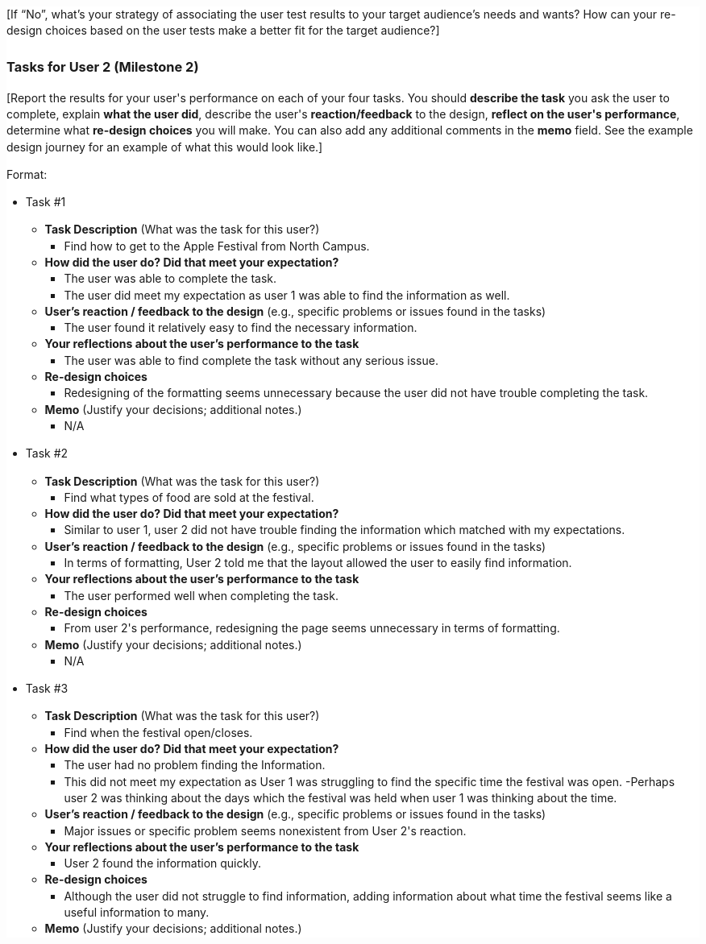 [If “No”, what’s your strategy of associating the user test results to your target audience’s needs and wants? How can your re-design choices based on the user tests make a better fit for the target audience?]


### Tasks for User 2 (Milestone 2)
[Report the results for your user's performance on each of your four tasks. You should **describe the task** you ask the user to complete, explain **what the user did**, describe the user's **reaction/feedback** to the design, **reflect on the user's performance**, determine what **re-design choices** you will make. You can also add any additional comments in the **memo** field. See the example design journey for an example of what this would look like.]

Format:
- Task #1
  - **Task Description** (What was the task for this user?)
    - Find how to get to the Apple Festival from North Campus.
  - **How did the user do? Did that meet your expectation?**
    - The user was able to complete the task.
    - The user did meet my expectation as user 1 was able to find the information as well.
  - **User’s reaction / feedback to the design** (e.g., specific problems or issues found in the tasks)
    - The user found it relatively easy to find the necessary information.
  - **Your reflections about the user’s performance to the task**
    - The user was able to find complete the task without any serious issue.
  - **Re-design choices**
    - Redesigning of the formatting seems unnecessary because the user did not have trouble completing the task.
  - **Memo** (Justify your decisions; additional notes.)
    - N/A

- Task #2
  - **Task Description** (What was the task for this user?)
    - Find what types of food are sold at the festival.
  - **How did the user do? Did that meet your expectation?**
    - Similar to user 1, user 2 did not have trouble finding the information which matched with my expectations.
  - **User’s reaction / feedback to the design** (e.g., specific problems or issues found in the tasks)
    - In terms of formatting, User 2 told me that the layout allowed the user to easily find information.
  - **Your reflections about the user’s performance to the task**
    - The user performed well when completing the task.
  - **Re-design choices**
    - From user 2's performance, redesigning the page seems unnecessary in terms of formatting.
  - **Memo** (Justify your decisions; additional notes.)
    - N/A

- Task #3
  - **Task Description** (What was the task for this user?)
    - Find when the festival open/closes.
  - **How did the user do? Did that meet your expectation?**
    - The user had no problem finding the Information.
    - This did not meet my expectation as User 1 was struggling to find the specific time the festival was open.
    -Perhaps user 2 was thinking about the days which the festival was held when user 1 was thinking about the time.
  - **User’s reaction / feedback to the design** (e.g., specific problems or issues found in the tasks)
    - Major issues or specific problem seems nonexistent from User 2's reaction.
  - **Your reflections about the user’s performance to the task**
    - User 2 found the information quickly.
  - **Re-design choices**
    - Although the user did not struggle to find information, adding information about what time the festival seems like a useful information to many.
  - **Memo** (Justify your decisions; additional notes.)